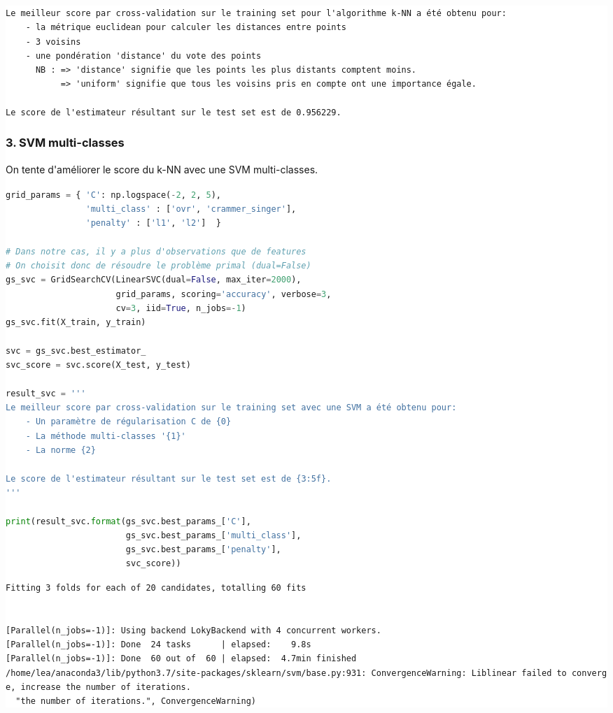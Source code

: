     
    Le meilleur score par cross-validation sur le training set pour l'algorithme k-NN a été obtenu pour:
        - la métrique euclidean pour calculer les distances entre points
        - 3 voisins
        - une pondération 'distance' du vote des points 
          NB : => 'distance' signifie que les points les plus distants comptent moins.
               => 'uniform' signifie que tous les voisins pris en compte ont une importance égale.
          
    Le score de l'estimateur résultant sur le test set est de 0.956229.
    


### 3. SVM multi-classes
On tente d'améliorer le score du k-NN avec une SVM multi-classes. 


```python
grid_params = { 'C': np.logspace(-2, 2, 5),
                'multi_class' : ['ovr', 'crammer_singer'],
                'penalty' : ['l1', 'l2']  }

# Dans notre cas, il y a plus d'observations que de features
# On choisit donc de résoudre le problème primal (dual=False)
gs_svc = GridSearchCV(LinearSVC(dual=False, max_iter=2000),
                      grid_params, scoring='accuracy', verbose=3, 
                      cv=3, iid=True, n_jobs=-1)
gs_svc.fit(X_train, y_train)

svc = gs_svc.best_estimator_
svc_score = svc.score(X_test, y_test)

result_svc = '''
Le meilleur score par cross-validation sur le training set avec une SVM a été obtenu pour:
    - Un paramètre de régularisation C de {0}
    - La méthode multi-classes '{1}'
    - La norme {2}

Le score de l'estimateur résultant sur le test set est de {3:5f}.
'''

print(result_svc.format(gs_svc.best_params_['C'],
                        gs_svc.best_params_['multi_class'],
                        gs_svc.best_params_['penalty'],
                        svc_score))
```

    Fitting 3 folds for each of 20 candidates, totalling 60 fits


    [Parallel(n_jobs=-1)]: Using backend LokyBackend with 4 concurrent workers.
    [Parallel(n_jobs=-1)]: Done  24 tasks      | elapsed:    9.8s
    [Parallel(n_jobs=-1)]: Done  60 out of  60 | elapsed:  4.7min finished
    /home/lea/anaconda3/lib/python3.7/site-packages/sklearn/svm/base.py:931: ConvergenceWarning: Liblinear failed to converge, increase the number of iterations.
      "the number of iterations.", ConvergenceWarning)
